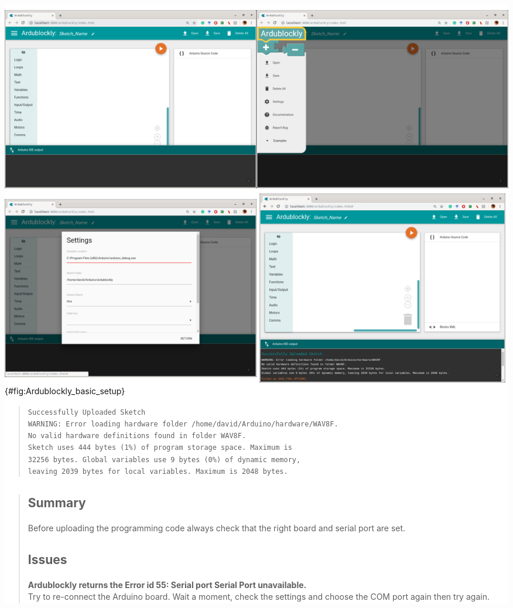 ![Ardublockly basic setup.](./slike/Ardublockly_basic_setup.png){#fig:Ardublockly_basic_setup}

> ```
> Successfully Uploaded Sketch
> WARNING: Error loading hardware folder /home/david/Arduino/hardware/WAV8F.
> No valid hardware definitions found in folder WAV8F.
> Sketch uses 444 bytes (1%) of program storage space. Maximum is
> 32256 bytes. Global variables use 9 bytes (0%) of dynamic memory,
> leaving 2039 bytes for local variables. Maximum is 2048 bytes.
> ```

> ## Summary
> Before uploading the programming code always check that the right board and serial port are set.
>
> ## Issues
> **Ardublockly returns the Error id 55: Serial port Serial Port unavailable.**  
> Try to re-connect the Arduino board. Wait a moment, check the settings and choose the COM port again then try again.

